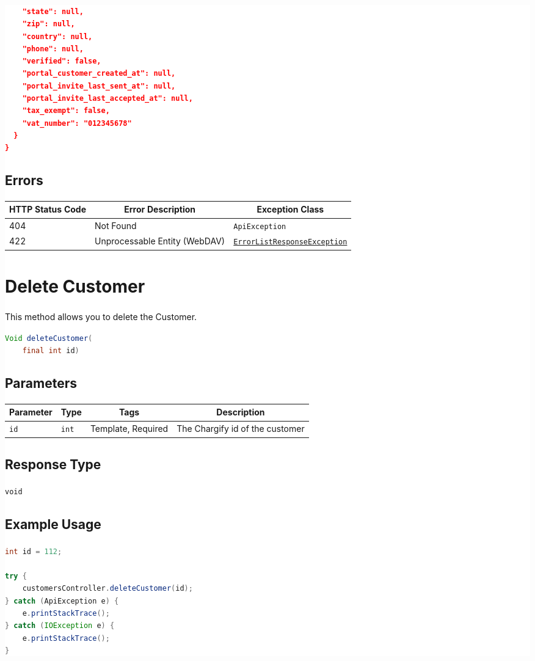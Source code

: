 ```json
    "state": null,
    "zip": null,
    "country": null,
    "phone": null,
    "verified": false,
    "portal_customer_created_at": null,
    "portal_invite_last_sent_at": null,
    "portal_invite_last_accepted_at": null,
    "tax_exempt": false,
    "vat_number": "012345678"
  }
}
```

## Errors

| HTTP Status Code | Error Description | Exception Class |
|  --- | --- | --- |
| 404 | Not Found | `ApiException` |
| 422 | Unprocessable Entity (WebDAV) | [`ErrorListResponseException`](../../doc/models/error-list-response-exception.md) |


# Delete Customer

This method allows you to delete the Customer.

```java
Void deleteCustomer(
    final int id)
```

## Parameters

| Parameter | Type | Tags | Description |
|  --- | --- | --- | --- |
| `id` | `int` | Template, Required | The Chargify id of the customer |

## Response Type

`void`

## Example Usage

```java
int id = 112;

try {
    customersController.deleteCustomer(id);
} catch (ApiException e) {
    e.printStackTrace();
} catch (IOException e) {
    e.printStackTrace();
}
```
